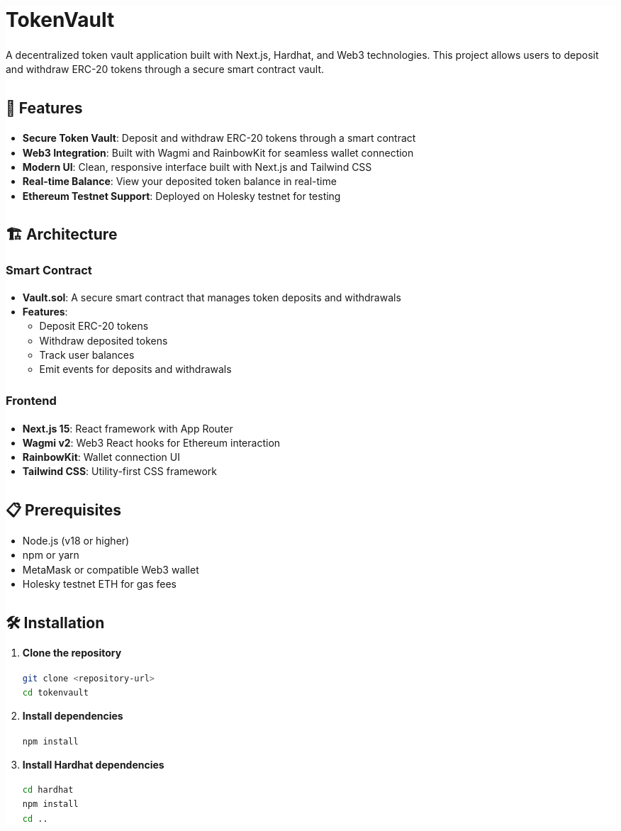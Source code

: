 # TokenVault

A decentralized token vault application built with Next.js, Hardhat, and Web3 technologies. This project allows users to deposit and withdraw ERC-20 tokens through a secure smart contract vault.

## 🚀 Features

- **Secure Token Vault**: Deposit and withdraw ERC-20 tokens through a smart contract
- **Web3 Integration**: Built with Wagmi and RainbowKit for seamless wallet connection
- **Modern UI**: Clean, responsive interface built with Next.js and Tailwind CSS
- **Real-time Balance**: View your deposited token balance in real-time
- **Ethereum Testnet Support**: Deployed on Holesky testnet for testing

## 🏗️ Architecture

### Smart Contract
- **Vault.sol**: A secure smart contract that manages token deposits and withdrawals
- **Features**:
  - Deposit ERC-20 tokens
  - Withdraw deposited tokens
  - Track user balances
  - Emit events for deposits and withdrawals

### Frontend
- **Next.js 15**: React framework with App Router
- **Wagmi v2**: Web3 React hooks for Ethereum interaction
- **RainbowKit**: Wallet connection UI
- **Tailwind CSS**: Utility-first CSS framework

## 📋 Prerequisites

- Node.js (v18 or higher)
- npm or yarn
- MetaMask or compatible Web3 wallet
- Holesky testnet ETH for gas fees

## 🛠️ Installation

1. **Clone the repository**
   ```bash
   git clone <repository-url>
   cd tokenvault
   ```

2. **Install dependencies**
   ```bash
   npm install
   ```

3. **Install Hardhat dependencies**
   ```bash
   cd hardhat
   npm install
   cd ..
   ```
